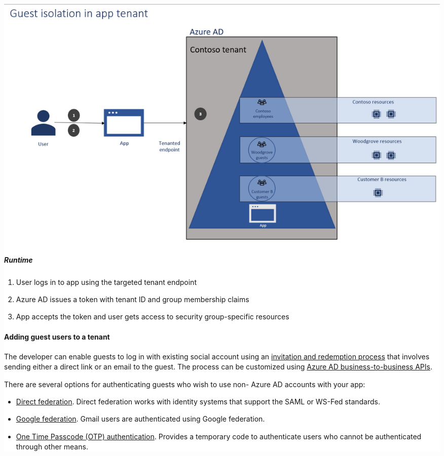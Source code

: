 ![Diagram illustrating guest isolation in a tenant with security groups. There are steps for adding a new guest user that are labeled and explained below the diagram.](./media/single-tenant-iot.png)

##### Runtime

1. User logs in to app using the targeted tenant endpoint

2. Azure AD issues a token with tenant ID and group membership claims

3. App accepts the token and user gets access to security group-specific resources

#### Adding guest users to a tenant

The developer can enable guests to log in with existing social account using an [invitation and redemption process](https://docs.microsoft.com/azure/active-directory/b2b/redemption-experience) that involves sending either a direct link or an email to the guest. The process can be customized using [Azure AD business-to-business APIs](https://docs.microsoft.com/azure/active-directory/b2b/customize-invitation-api).

There are several options for authenticating guests who wish to use non- Azure AD accounts with your app:

- [Direct federation](https://docs.microsoft.com/azure/active-directory/b2b/direct-federation). Direct federation works with identity systems that support the SAML or WS-Fed standards.

- [Google federation](https://docs.microsoft.com/azure/active-directory/b2b/google-federation). Gmail users are authenticated using Google federation.

- [One Time Passcode (OTP) authentication](https://docs.microsoft.com/azure/active-directory/b2b/one-time-passcode). Provides a temporary code to authenticate users who cannot be authenticated through other means.
